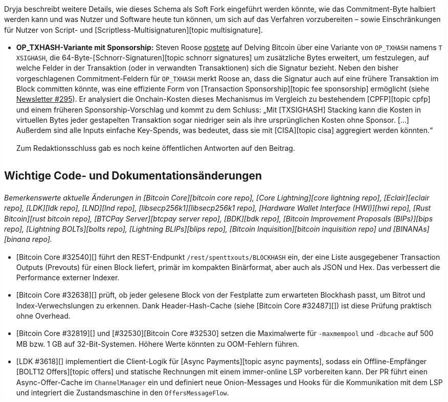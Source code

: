   Dryja beschreibt weitere Details, wie dieses Schema als Soft Fork eingeführt werden könnte, wie das
  Commitment-Byte halbiert werden kann und was Nutzer und Software heute tun können, um sich auf das
  Verfahren vorzubereiten – sowie Einschränkungen für Nutzer von Script- und [Scriptless-Multisignaturen][topic multisignature].

- **OP_TXHASH-Variante mit Sponsorship:** Steven Roose [postete][roose txsighash] auf Delving
  Bitcoin über eine Variante von `OP_TXHASH` namens `TXSIGHASH`, die 64-Byte-[Schnorr-Signaturen][topic schnorr signatures]
  um zusätzliche Bytes erweitert, um festzulegen, auf welche Felder in der Transaktion (oder in
  verwandten Transaktionen) sich die Signatur bezieht. Neben den bisher vorgeschlagenen Commitment-Feldern
  für `OP_TXHASH` merkt Roose an, dass die Signatur auch auf eine frühere Transaktion im Block committen
  könnte, was eine effiziente Form von [Transaction Sponsorship][topic fee sponsorship] ermöglicht
  (siehe [Newsletter #295][news295 sponsor]). Er analysiert die Onchain-Kosten dieses Mechanismus im
  Vergleich zu bestehendem [CPFP][topic cpfp] und einem früheren Sponsorship-Vorschlag und kommt zu dem Schluss:
  „Mit [TXSIGHASH] Stacking kann die Kosten in virtuellen Bytes jeder gestapelten Transaktion sogar
  niedriger sein als ihre ursprünglichen Kosten ohne Sponsor. [...] Außerdem sind alle Inputs einfache
  Key-Spends, was bedeutet, dass sie mit [CISA][topic cisa] aggregiert werden könnten.“

  Zum Redaktionsschluss gab es noch keine öffentlichen Antworten auf den Beitrag.

## Wichtige Code- und Dokumentationsänderungen

_Bemerkenswerte aktuelle Änderungen in [Bitcoin Core][bitcoin core repo], [Core Lightning][core lightning repo],
[Eclair][eclair repo], [LDK][ldk repo], [LND][lnd repo], [libsecp256k1][libsecp256k1 repo], [Hardware Wallet Interface (HWI)][hwi repo],
[Rust Bitcoin][rust bitcoin repo], [BTCPay Server][btcpay server repo], [BDK][bdk repo], [Bitcoin Improvement Proposals (BIPs)][bips repo],
[Lightning BOLTs][bolts repo], [Lightning BLIPs][blips repo], [Bitcoin Inquisition][bitcoin inquisition repo] und [BINANAs][binana repo]._

- [Bitcoin Core #32540][] führt den REST-Endpunkt `/rest/spenttxouts/BLOCKHASH` ein, der
  eine Liste ausgegebener Transaction Outputs (Prevouts) für einen Block liefert, primär
  im kompakten Binärformat, aber auch als JSON und Hex. Das verbessert die Performance
  externer Indexer.

- [Bitcoin Core #32638][] prüft, ob jeder gelesene Block von der Festplatte zum erwarteten
  Blockhash passt, um Bitrot und Index-Verwechslungen zu erkennen. Dank Header-Hash-Cache
  (siehe [Bitcoin Core #32487][]) ist diese Prüfung praktisch ohne Overhead.

- [Bitcoin Core #32819][] und [#32530][Bitcoin Core #32530] setzen die Maximalwerte für
  `-maxmempool` und `-dbcache` auf 500 MB bzw. 1 GB auf 32-Bit-Systemen. Höhere Werte
  könnten zu OOM-Fehlern führen.

- [LDK #3618][] implementiert die Client-Logik für [Async Payments][topic async payments],
  sodass ein Offline-Empfänger [BOLT12 Offers][topic offers] und statische Rechnungen mit
  einem immer-online LSP vorbereiten kann. Der PR führt einen Async-Offer-Cache im
  `ChannelManager` ein und definiert neue Onion-Messages und Hooks für die Kommunikation
  mit dem LSP und integriert die Zustandsmaschine in den `OffersMessageFlow`.


[news255 presig vault state]: /en/newsletters/2023/06/14/#discussion-about-the-taproot-annex
[news348 ctvstep]: /de/newsletters/2025/04/04/#vorteile-von-ctv-csfs
[news268 ptlc]: /en/newsletters/2023/09/13/#ln-messaging-changes-for-ptlcs
[news191 simple-ctv-vault]: /en/newsletters/2022/03/16/#continued-ctv-discussion
[news354 bitvm]: /de/newsletters/2025/05/16/#beschreibung-der-vorteile-fur-bitvm-durch-op-ctv-und-op-csfs
[rubin lamport]: https://gnusha.org/pi/bitcoindev/CAD5xwhgzR8e5r1e4H-5EH2mSsE1V39dd06+TgYniFnXFSBqLxw@mail.gmail.com/
[osuntokun onion]: https://delvingbitcoin.org/t/reimagining-onion-messages-as-an-overlay-layer/1799/
[news283 oniondirect]: /en/newsletters/2024/01/03/#ldk-2723
[news304 onionreply]: /en/newsletters/2024/05/24/#core-lightning-7304
[sanders ptlc]: https://delvingbitcoin.org/t/ctv-csfs-can-we-reach-consensus-on-a-first-step-towards-covenants/1509/7
[provoost ptlc]: https://delvingbitcoin.org/t/ctv-csfs-can-we-reach-consensus-on-a-first-step-towards-covenants/1509/80
[sanders ptlc2]: https://delvingbitcoin.org/t/ctv-csfs-can-we-reach-consensus-on-a-first-step-towards-covenants/1509/81
[sanders gist]: https://gist.github.com/instagibbs/1d02d0251640c250ceea1c66665ec163
[towns ptlc]: https://delvingbitcoin.org/t/ctv-csfs-can-we-reach-consensus-on-a-first-step-towards-covenants/1509/82
[provoost ctvdesc]: https://delvingbitcoin.org/t/ctv-vault-output-descriptor/1766/
[simple-ctv-vault]: https://github.com/jamesob/simple-ctv-vault
[ingala vaultdesc]: https://github.com/bitcoin/bips/pull/1793#issuecomment-2749295131
[kanjalkar vaultdesc1]: https://delvingbitcoin.org/t/ctv-vault-output-descriptor/1766/3
[kanjalkar vaultdesc2]: https://delvingbitcoin.org/t/ctv-vault-output-descriptor/1766/9
[towns ctvbitvm]: https://delvingbitcoin.org/t/how-ctv-csfs-improves-bitvm-bridges/1591/8
[op_txhash]: /en/newsletters/2022/02/02/#composable-alternatives-to-ctv-and-apo
[stewart ctvimp]: https://delvingbitcoin.org/t/how-ctv-csfs-improves-bitvm-bridges/1591/25
[obeirne letter]: https://mailing-list.bitcoindevs.xyz/bitcoindev/a86c2737-db79-4f54-9c1d-51beeb765163n@googlegroups.com/
[sanders legacy]: https://mailing-list.bitcoindevs.xyz/bitcoindev/b17d0544-d292-4b4d-98c6-fa8dc4ef573cn@googlegroups.com/
[obeirne legacy]: https://mailing-list.bitcoindevs.xyz/bitcoindev/CAPfvXfKEgA0RCvxR=mP70sfvpzTphTZGidy=JuSK8f1WnM9xYA@mail.gmail.com/
[sanders p2ctv]: https://delvingbitcoin.org/t/ctv-csfs-can-we-reach-consensus-on-a-first-step-towards-covenants/1509/72?u=harding
[lopp ctvvaults]: https://mailing-list.bitcoindevs.xyz/bitcoindev/CADL_X_fxwKLdst9tYQqabUsJgu47xhCbwpmyq97ZB-SLWQC9Xw@mail.gmail.com/
[maxwell autodelete]: https://mailing-list.bitcoindevs.xyz/bitcoindev/CAAS2fgSmmDmEhi3y39MgQj+pKCbksMoVmV_SgQmqMOqfWY_QLg@mail.gmail.com/
[sanders ctvcom]: https://groups.google.com/g/bitcoindev/c/KJF6A55DPJ8/m/XVhyLCJiBQAJ
[towns ctvcom]: https://mailing-list.bitcoindevs.xyz/bitcoindev/aEu8CqGH0lX5cBRD@erisian.com.au/
[poinsot ctvcom]: https://mailing-list.bitcoindevs.xyz/bitcoindev/GLGZ3rEDfqaW8jAfIA6ac78uQzjEdYQaJf3ER9gd4e-wBXsiS2NK0wAj8LWK8VHf7w6Zru3IKbtDU5NM102jD8wMjjw8y7FmiDtQIy9U7Y4=@protonmail.com/
[provoost ctvcom]: https://mailing-list.bitcoindevs.xyz/bitcoindev/0B7CEBEE-FB2B-41CF-9347-B9C1C246B94D@sprovoost.nl/
[obeirne ctvcom]: https://mailing-list.bitcoindevs.xyz/bitcoindev/CAPfvXfLc5-=UVpcvYrC=VP7rLRroFviLTjPQfeqMQesjziL=CQ@mail.gmail.com/
[poelstra ctvcom]: https://mailing-list.bitcoindevs.xyz/bitcoindev/aEsvtpiLWoDsfZrN@mail.wpsoftware.net/
[roose ctvcom]: https://mailing-list.bitcoindevs.xyz/bitcoindev/035f8b9c-9711-4edb-9d01-bef4a96320e1@roose.io/
[goli ctvcom]: https://mailing-list.bitcoindevs.xyz/bitcoindev/mc0q6r14.59407778-1eb1-4e57-bcf2-c781d6f70b01@we.are.superhuman.com/
[conduition winternitz]: https://mailing-list.bitcoindevs.xyz/bitcoindev/uCSokD_EM3XBQBiVIEeju5mPOy2OU-TTAQaavyo0Zs8s2GhAdokhJXLFpcBpG9cKF03dNZfq2kqO-PpxXouSIHsDosjYhdBGkFArC5yIHU0=@proton.me/
[conduition impl]: https://gist.github.com/conduition/c6fd78e90c21f669fad7e3b5fe113182
[lamport signature]: https://en.wikipedia.org/wiki/Lamport_signature
[dryja fawkes]: https://mailing-list.bitcoindevs.xyz/bitcoindev/cc2f8908-f6fa-45aa-93d7-6f926f9ba627n@googlegroups.com/
[news348 fawkes]: /de/newsletters/2025/04/04/#sicherer-nachweis-des-utxo-besitzes-durch-offenlegung-eines-sha256-preimages
[roose txsighash]: https://delvingbitcoin.org/t/jit-fees-with-txhash-comparing-options-for-sponsorring-und-stacking/1760
[news295 sponsor]: /en/newsletters/2024/03/27/#transaction-fee-sponsorship-improvements